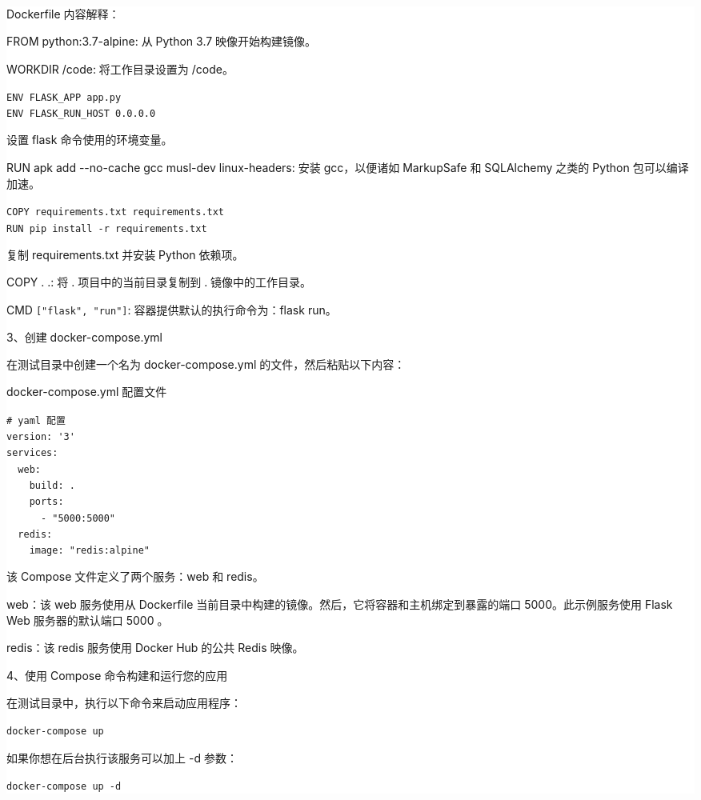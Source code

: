 Dockerfile 内容解释：

FROM python:3.7-alpine: 从 Python 3.7 映像开始构建镜像。

WORKDIR /code: 将工作目录设置为 /code。

```
ENV FLASK_APP app.py
ENV FLASK_RUN_HOST 0.0.0.0
```

设置 flask 命令使用的环境变量。

RUN apk add --no-cache gcc musl-dev linux-headers: 安装 gcc，以便诸如 MarkupSafe 和 SQLAlchemy 之类的 Python 包可以编译加速。

```
COPY requirements.txt requirements.txt
RUN pip install -r requirements.txt
```

复制 requirements.txt 并安装 Python 依赖项。

COPY . .: 将 . 项目中的当前目录复制到 . 镜像中的工作目录。

CMD `["flask", "run"]`: 容器提供默认的执行命令为：flask run。

3、创建 docker-compose.yml

在测试目录中创建一个名为 docker-compose.yml 的文件，然后粘贴以下内容：

docker-compose.yml 配置文件

```
# yaml 配置
version: '3'
services:
  web:
    build: .
    ports:
      - "5000:5000"
  redis:
    image: "redis:alpine"
```

该 Compose 文件定义了两个服务：web 和 redis。

web：该 web 服务使用从 Dockerfile 当前目录中构建的镜像。然后，它将容器和主机绑定到暴露的端口 5000。此示例服务使用 Flask Web 服务器的默认端口 5000 。

redis：该 redis 服务使用 Docker Hub 的公共 Redis 映像。

4、使用 Compose 命令构建和运行您的应用

在测试目录中，执行以下命令来启动应用程序：

```
docker-compose up
```

如果你想在后台执行该服务可以加上 -d 参数：

```
docker-compose up -d
```
